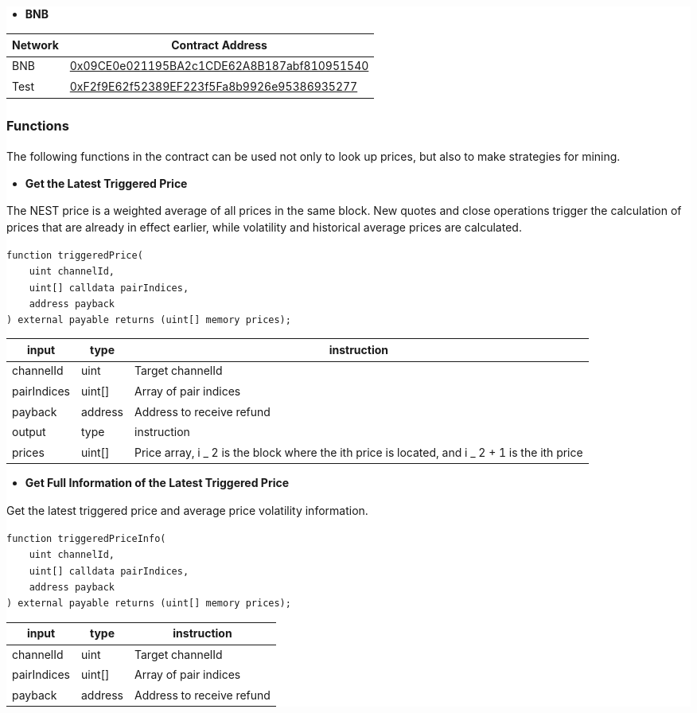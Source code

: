 - **BNB**

| Network | Contract Address                           |
| ------- | ------------------------------------------ |
| BNB     | [0x09CE0e021195BA2c1CDE62A8B187abf810951540](https://bscscan.com/address/0x09CE0e021195BA2c1CDE62A8B187abf810951540) |
| Test    | [0xF2f9E62f52389EF223f5Fa8b9926e95386935277](https://testnet.bscscan.com/address/0xF2f9E62f52389EF223f5Fa8b9926e95386935277) |

### Functions

The following functions in the contract can be used not only to look up prices, but also to make strategies for mining.

- **Get the Latest Triggered Price**

The NEST price is a weighted average of all prices in the same block. New quotes and close operations trigger the calculation of prices that are already in effect earlier, while volatility and historical average prices are calculated.

```
function triggeredPrice(
    uint channelId,
    uint[] calldata pairIndices,
    address payback
) external payable returns (uint[] memory prices);
```

| input       | type    | instruction                                                                                    |
| ----------- | ------- | ---------------------------------------------------------------------------------------------- |
| channelId   | uint    | Target channelId                                                                               |
| pairIndices | uint[]  | Array of pair indices                                                                          |
| payback     | address | Address to receive refund                                                                      |
| output      | type    | instruction                                                                                    |
| prices      | uint[]  | Price array, i _ 2 is the block where the ith price is located, and i _ 2 + 1 is the ith price |

- **Get Full Information of the Latest Triggered Price**

Get the latest triggered price and average price volatility information.

```
function triggeredPriceInfo(
    uint channelId,
    uint[] calldata pairIndices,
    address payback
) external payable returns (uint[] memory prices);
```

| input       | type    | instruction               |
| ----------- | ------- | ------------------------- |
| channelId   | uint    | Target channelId          |
| pairIndices | uint[]  | Array of pair indices     |
| payback     | address | Address to receive refund |
